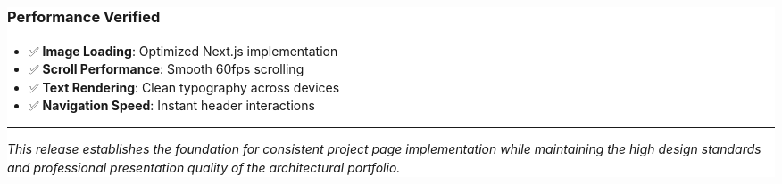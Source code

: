 ### **Performance Verified**
- ✅ **Image Loading**: Optimized Next.js implementation
- ✅ **Scroll Performance**: Smooth 60fps scrolling
- ✅ **Text Rendering**: Clean typography across devices
- ✅ **Navigation Speed**: Instant header interactions

---

*This release establishes the foundation for consistent project page implementation while maintaining the high design standards and professional presentation quality of the architectural portfolio.*
